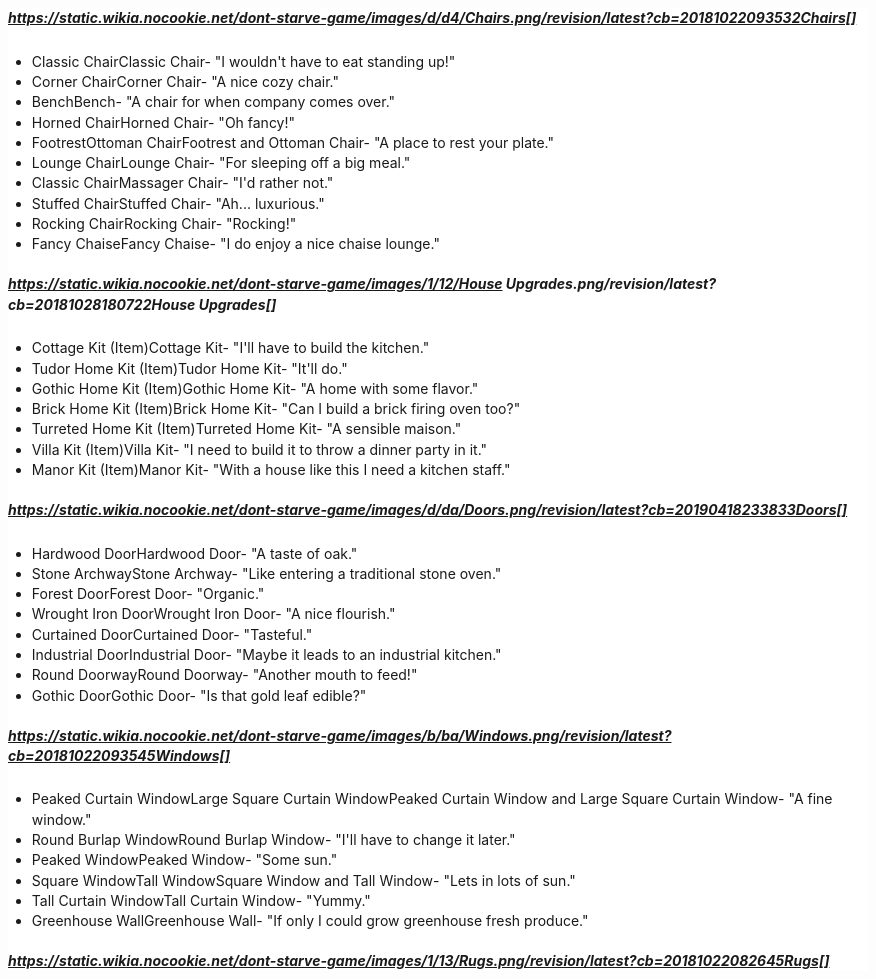 ##### https://static.wikia.nocookie.net/dont-starve-game/images/d/d4/Chairs.png/revision/latest?cb=20181022093532Chairs[]

* Classic ChairClassic Chair- "I wouldn't have to eat standing up!"
* Corner ChairCorner Chair- "A nice cozy chair."
* BenchBench- "A chair for when company comes over."
* Horned ChairHorned Chair- "Oh fancy!"
* FootrestOttoman ChairFootrest and Ottoman Chair- "A place to rest your plate."
* Lounge ChairLounge Chair- "For sleeping off a big meal."
* Classic ChairMassager Chair- "I'd rather not."
* Stuffed ChairStuffed Chair- "Ah... luxurious."
* Rocking ChairRocking Chair- "Rocking!"
* Fancy ChaiseFancy Chaise- "I do enjoy a nice chaise lounge."

##### https://static.wikia.nocookie.net/dont-starve-game/images/1/12/House Upgrades.png/revision/latest?cb=20181028180722House Upgrades[]

* Cottage Kit (Item)Cottage Kit- "I'll have to build the kitchen."
* Tudor Home Kit (Item)Tudor Home Kit- "It'll do."
* Gothic Home Kit (Item)Gothic Home Kit- "A home with some flavor."
* Brick Home Kit (Item)Brick Home Kit- "Can I build a brick firing oven too?"
* Turreted Home Kit (Item)Turreted Home Kit- "A sensible maison."
* Villa Kit (Item)Villa Kit- "I need to build it to throw a dinner party in it."
* Manor Kit (Item)Manor Kit- "With a house like this I need a kitchen staff."

##### https://static.wikia.nocookie.net/dont-starve-game/images/d/da/Doors.png/revision/latest?cb=20190418233833Doors[]

* Hardwood DoorHardwood Door- "A taste of oak."
* Stone ArchwayStone Archway- "Like entering a traditional stone oven."
* Forest DoorForest Door- "Organic."
* Wrought Iron DoorWrought Iron Door- "A nice flourish."
* Curtained DoorCurtained Door- "Tasteful."
* Industrial DoorIndustrial Door- "Maybe it leads to an industrial kitchen."
* Round DoorwayRound Doorway- "Another mouth to feed!"
* Gothic DoorGothic Door- "Is that gold leaf edible?"

##### https://static.wikia.nocookie.net/dont-starve-game/images/b/ba/Windows.png/revision/latest?cb=20181022093545Windows[]

* Peaked Curtain WindowLarge Square Curtain WindowPeaked Curtain Window and Large Square Curtain Window- "A fine window."
* Round Burlap WindowRound Burlap Window- "I'll have to change it later."
* Peaked WindowPeaked Window- "Some sun."
* Square WindowTall WindowSquare Window and Tall Window- "Lets in lots of sun."
* Tall Curtain WindowTall Curtain Window- "Yummy."
* Greenhouse WallGreenhouse Wall- "If only I could grow greenhouse fresh produce."

##### https://static.wikia.nocookie.net/dont-starve-game/images/1/13/Rugs.png/revision/latest?cb=20181022082645Rugs[]
